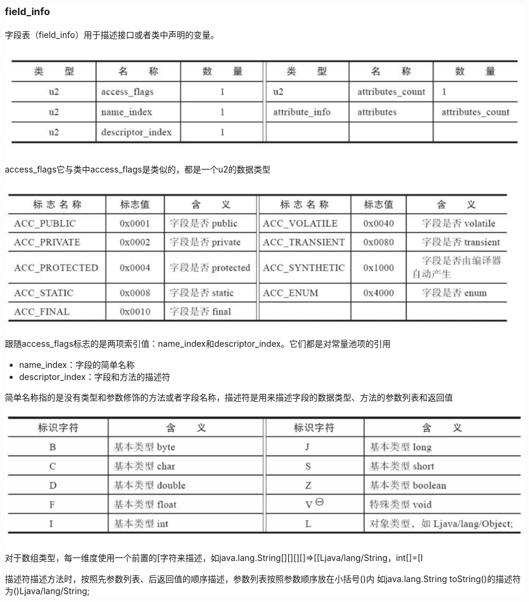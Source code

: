 ### field_info

字段表（field_info）用于描述接口或者类中声明的变量。

![image-20210804224112621](./字段表的结构.png)

access_flags它与类中access_flags是类似的，都是一个u2的数据类型

![image-20210804224410431](./field_access_flags.png)

跟随access_flags标志的是两项索引值：name_index和descriptor_index。它们都是对常量池项的引用

+ name_index：字段的简单名称
+ descriptor_index：字段和方法的描述符

简单名称指的是没有类型和参数修饰的方法或者字段名称，描述符是用来描述字段的数据类型、方法的参数列表和返回值

![image-20210805111909786](./描述符.png)

对于数组类型，每一维度使用一个前置的[字符来描述，如java.lang.String[][][][]=>[[Ljava/lang/String，int[]=[I

描述符描述方法时，按照先参数列表、后返回值的顺序描述，参数列表按照参数顺序放在小括号()内
如java.lang.String toString()的描述符为()Ljava/lang/String;
